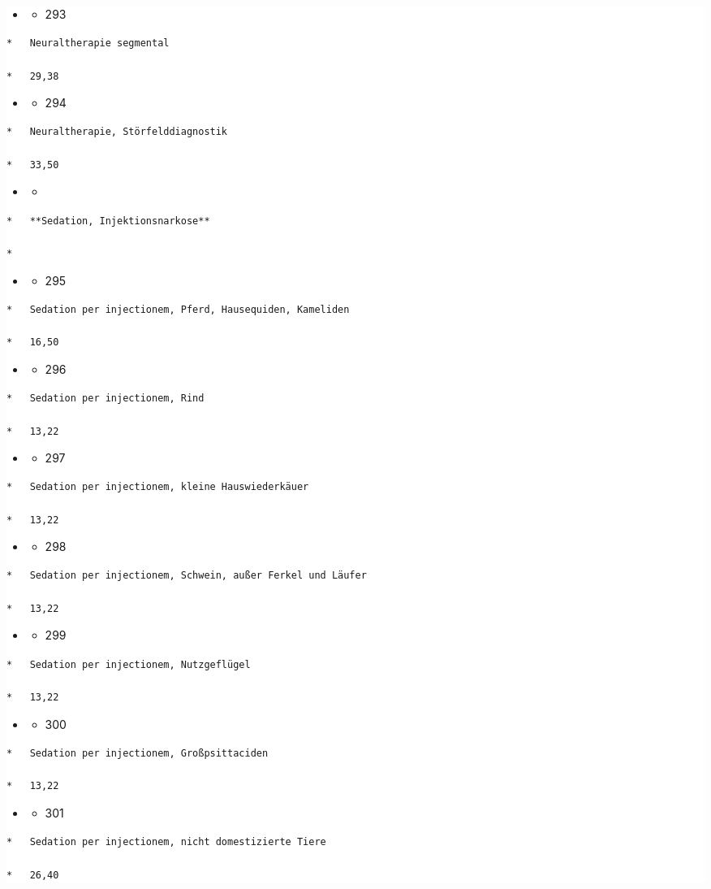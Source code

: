 
*    *   293

    *   Neuraltherapie segmental

    *   29,38


*    *   294

    *   Neuraltherapie, Störfelddiagnostik

    *   33,50


*    *
    *   **Sedation, Injektionsnarkose**

    *

*    *   295

    *   Sedation per injectionem, Pferd, Hausequiden, Kameliden

    *   16,50


*    *   296

    *   Sedation per injectionem, Rind

    *   13,22


*    *   297

    *   Sedation per injectionem, kleine Hauswiederkäuer

    *   13,22


*    *   298

    *   Sedation per injectionem, Schwein, außer Ferkel und Läufer

    *   13,22


*    *   299

    *   Sedation per injectionem, Nutzgeflügel

    *   13,22


*    *   300

    *   Sedation per injectionem, Großpsittaciden

    *   13,22


*    *   301

    *   Sedation per injectionem, nicht domestizierte Tiere

    *   26,40
